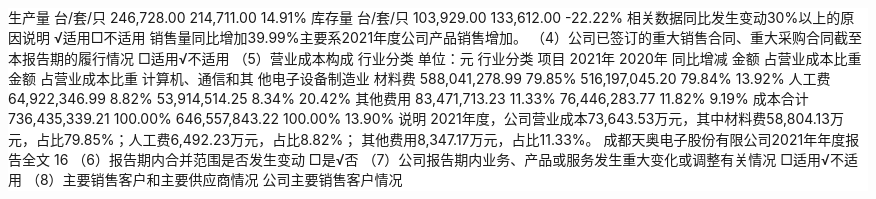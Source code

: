 生产量
台/套/只
246,728.00
214,711.00
14.91%
库存量
台/套/只
103,929.00
133,612.00
-22.22%
相关数据同比发生变动30%以上的原因说明
√适用□不适用
销售量同比增加39.99%主要系2021年度公司产品销售增加。
（4）公司已签订的重大销售合同、重大采购合同截至本报告期的履行情况
□适用√不适用
（5）营业成本构成
行业分类
单位：元
行业分类
项目
2021年
2020年
同比增减
金额
占营业成本比重
金额
占营业成本比重
计算机、通信和其
他电子设备制造业
材料费
588,041,278.99
79.85%
516,197,045.20
79.84%
13.92%
人工费
64,922,346.99
8.82%
53,914,514.25
8.34%
20.42%
其他费用
83,471,713.23
11.33%
76,446,283.77
11.82%
9.19%
成本合计
736,435,339.21
100.00%
646,557,843.22
100.00%
13.90%
说明
2021年度，公司营业成本73,643.53万元，其中材料费58,804.13万元，占比79.85%；人工费6,492.23万元，占比8.82%；
其他费用8,347.17万元，占比11.33%。
成都天奥电子股份有限公司2021年年度报告全文
16
（6）报告期内合并范围是否发生变动
□是√否
（7）公司报告期内业务、产品或服务发生重大变化或调整有关情况
□适用√不适用
（8）主要销售客户和主要供应商情况
公司主要销售客户情况